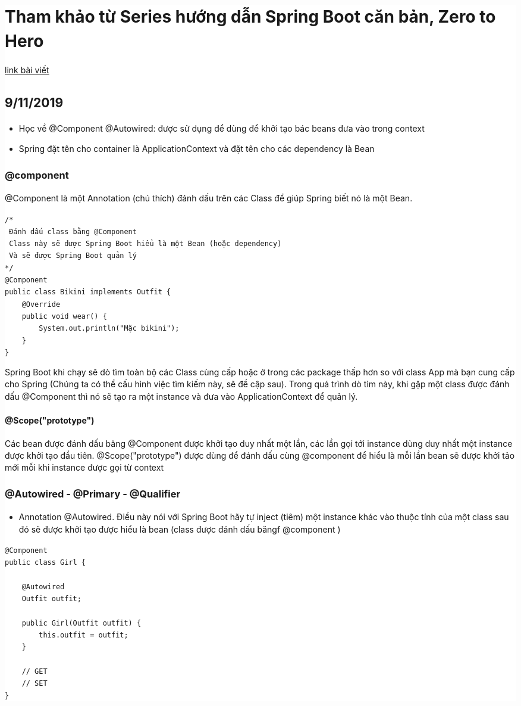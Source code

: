 # Tham khảo từ Series hướng dẫn Spring Boot căn bản, Zero to Hero 
[link bài viết ](https://kipaloxg.com/posts/Series-huong-dan-Spring-Boot-can-ban--Zero-to-Hero) 

## 9/11/2019

- Học về @Component @Autowired: được sử dụng để dùng để khởi tạo bác beans đưa vào trong context

- Spring đặt tên cho container là ApplicationContext và đặt tên cho các dependency là Bean
### @component 

@Component là một Annotation (chú thích) đánh dấu trên các Class để giúp Spring biết nó là một Bean.
```
/*
 Đánh dấu class bằng @Component
 Class này sẽ được Spring Boot hiểu là một Bean (hoặc dependency)
 Và sẽ được Spring Boot quản lý
*/
@Component
public class Bikini implements Outfit {
    @Override
    public void wear() {
        System.out.println("Mặc bikini");
    }
}

```
Spring Boot khi chạy sẽ dò tìm toàn bộ các Class cùng cấp hoặc ở trong các package thấp hơn so với class App mà bạn cung cấp cho Spring (Chúng ta có thể cấu hình việc tìm kiếm này, sẽ đề cập sau). Trong quá trình dò tìm này, khi gặp một class được đánh dấu @Component thì nó sẽ tạo ra một instance và đưa vào ApplicationContext để quản lý.

#### @Scope("prototype")
Các bean được đánh dấu băng @Component được khởi tạo duy nhất một lần, các lần gọi tới instance dùng duy nhất một instance được khởi tạo đầu tiên. 
@Scope("prototype") được dùng để đánh dấu cùng @component để hiểu là mỗi lần bean sẽ được khởi tảo mới mỗi khi instance được gọi từ context

### @Autowired - @Primary - @Qualifier 

- Annotation @Autowired. Điều này nói với Spring Boot hãy tự inject (tiêm) một instance khác vào thuộc tính của một class sau đó sẽ được khởi tạo được hiểu là bean (class được đánh dấu băngf @component )

```
@Component
public class Girl {

    @Autowired
    Outfit outfit;

    public Girl(Outfit outfit) {
        this.outfit = outfit;
    }
    
    // GET 
    // SET
}
```
